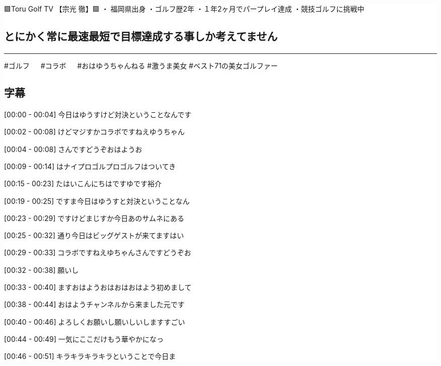 🟪Toru Golf TV 【宗光 徹】🟪
・ 福岡県出身
・ゴルフ歴2年
・１年2ヶ月でパープレイ達成
・競技ゴルフに挑戦中

とにかく常に最速最短で目標達成する事しか考えてません
-----------------------------------------------------------------------

-----------------------------------------------------------------------
#ゴルフ 　   #コラボ 　 #おはゆうちゃんねる  #激うま美女 #ベスト71の美女ゴルファー

## 字幕

[00:00 - 00:04]
今日はゆうすけど対決ということなんです

[00:02 - 00:08]
けどマジすかコラボですねえゆうちゃん

[00:04 - 00:08]
さんですどうぞおはようお

[00:09 - 00:14]
はナイプロゴルプロゴルフはついてき

[00:15 - 00:23]
たはいこんにちはですゆです裕介

[00:19 - 00:25]
ですま今日はゆうすと対決ということなん

[00:23 - 00:29]
ですけどまじすか今日あのサムネにある

[00:25 - 00:32]
通り今日はビッグゲストが来てますはい

[00:29 - 00:33]
コラボですねえゆちゃんさんですどうぞお

[00:32 - 00:38]
願いし

[00:33 - 00:40]
ますおはようおはおはおはよう初めまして

[00:38 - 00:44]
おはようチャンネルから来ました元です

[00:40 - 00:46]
よろしくお願いし願いしいしますすごい

[00:44 - 00:49]
一気にここだけもう華やかになっ

[00:46 - 00:51]
キラキラキラキラということで今日ま
